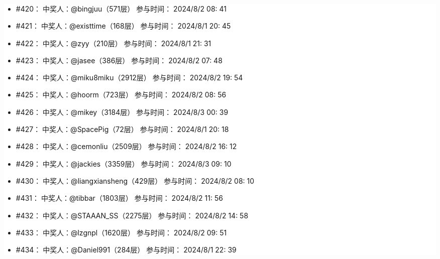- #420：
中奖人：@bingjuu（571层）
参与时间： 2024/8/2 08: 41

- #421：
中奖人：@existtime（168层）
参与时间： 2024/8/1 20: 45

- #422：
中奖人：@zyy（210层）
参与时间： 2024/8/1 21: 31

- #423：
中奖人：@jasee（386层）
参与时间： 2024/8/2 07: 48

- #424：
中奖人：@miku8miku（2912层）
参与时间： 2024/8/2 19: 54

- #425：
中奖人：@hoorm（723层）
参与时间： 2024/8/2 08: 56

- #426：
中奖人：@mikey（3184层）
参与时间： 2024/8/3 00: 39

- #427：
中奖人：@SpacePig（72层）
参与时间： 2024/8/1 20: 18

- #428：
中奖人：@cemonliu（2509层）
参与时间： 2024/8/2 16: 12

- #429：
中奖人：@jackies（3359层）
参与时间： 2024/8/3 09: 10

- #430：
中奖人：@liangxiansheng（429层）
参与时间： 2024/8/2 08: 10

- #431：
中奖人：@tibbar（1803层）
参与时间： 2024/8/2 11: 56

- #432：
中奖人：@STAAAN_SS（2275层）
参与时间： 2024/8/2 14: 58

- #433：
中奖人：@lzgnpl（1620层）
参与时间： 2024/8/2 09: 51

- #434：
中奖人：@Daniel991（284层）
参与时间： 2024/8/1 22: 39
